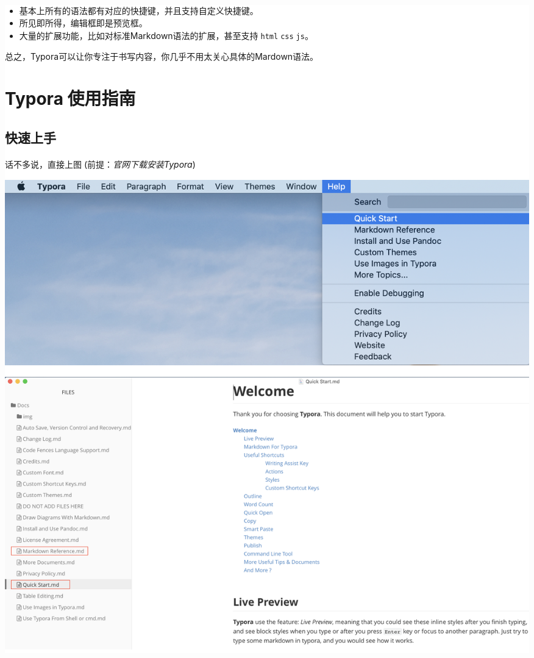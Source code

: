 - 基本上所有的语法都有对应的快捷键，并且支持自定义快捷键。
- 所见即所得，编辑框即是预览框。
- 大量的扩展功能，比如对标准Markdown语法的扩展，甚至支持 `html` `css` `js`。

总之，Typora可以让你专注于书写内容，你几乎不用太关心具体的Mardown语法。



# Typora 使用指南

## 快速上手

话不多说，直接上图 (前提：*官网下载安装Typora*)

![](./Resources/typora-help.png)

![](./Resources/typora-quickstart.png)
